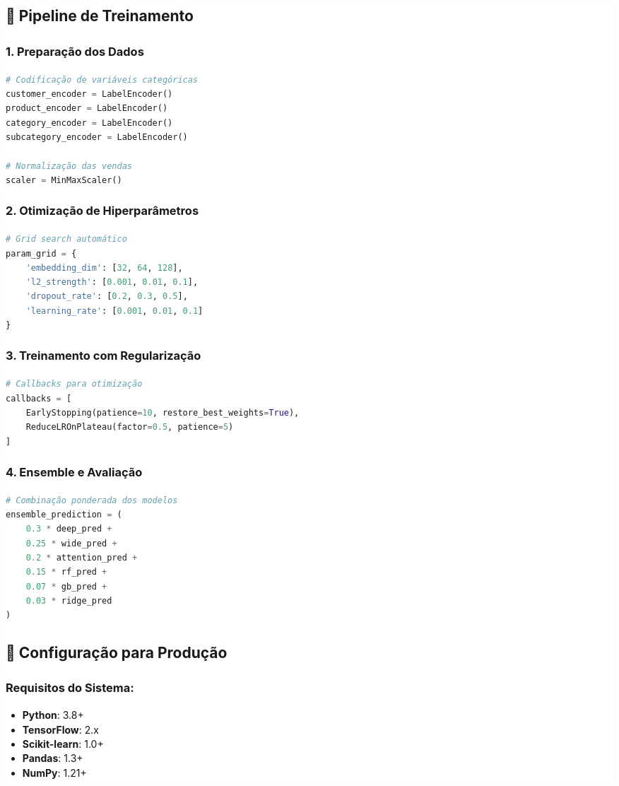 ## 🔄 Pipeline de Treinamento

### 1. Preparação dos Dados
```python
# Codificação de variáveis categóricas
customer_encoder = LabelEncoder()
product_encoder = LabelEncoder()
category_encoder = LabelEncoder()
subcategory_encoder = LabelEncoder()

# Normalização das vendas
scaler = MinMaxScaler()
```

### 2. Otimização de Hiperparâmetros
```python
# Grid search automático
param_grid = {
    'embedding_dim': [32, 64, 128],
    'l2_strength': [0.001, 0.01, 0.1],
    'dropout_rate': [0.2, 0.3, 0.5],
    'learning_rate': [0.001, 0.01, 0.1]
}
```

### 3. Treinamento com Regularização
```python
# Callbacks para otimização
callbacks = [
    EarlyStopping(patience=10, restore_best_weights=True),
    ReduceLROnPlateau(factor=0.5, patience=5)
]
```

### 4. Ensemble e Avaliação
```python
# Combinação ponderada dos modelos
ensemble_prediction = (
    0.3 * deep_pred + 
    0.25 * wide_pred + 
    0.2 * attention_pred + 
    0.15 * rf_pred + 
    0.07 * gb_pred + 
    0.03 * ridge_pred
)
```

## 🚀 Configuração para Produção

### Requisitos do Sistema:
- **Python**: 3.8+
- **TensorFlow**: 2.x
- **Scikit-learn**: 1.0+
- **Pandas**: 1.3+
- **NumPy**: 1.21+
